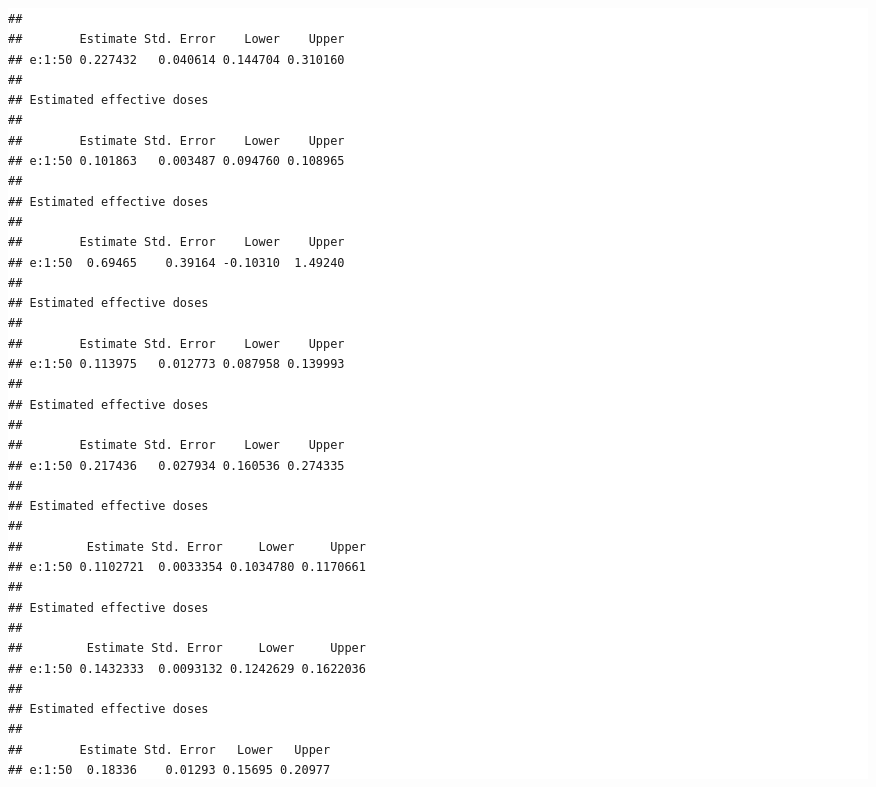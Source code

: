    ## 
    ##        Estimate Std. Error    Lower    Upper
    ## e:1:50 0.227432   0.040614 0.144704 0.310160
    ## 
    ## Estimated effective doses
    ## 
    ##        Estimate Std. Error    Lower    Upper
    ## e:1:50 0.101863   0.003487 0.094760 0.108965
    ## 
    ## Estimated effective doses
    ## 
    ##        Estimate Std. Error    Lower    Upper
    ## e:1:50  0.69465    0.39164 -0.10310  1.49240
    ## 
    ## Estimated effective doses
    ## 
    ##        Estimate Std. Error    Lower    Upper
    ## e:1:50 0.113975   0.012773 0.087958 0.139993
    ## 
    ## Estimated effective doses
    ## 
    ##        Estimate Std. Error    Lower    Upper
    ## e:1:50 0.217436   0.027934 0.160536 0.274335
    ## 
    ## Estimated effective doses
    ## 
    ##         Estimate Std. Error     Lower     Upper
    ## e:1:50 0.1102721  0.0033354 0.1034780 0.1170661
    ## 
    ## Estimated effective doses
    ## 
    ##         Estimate Std. Error     Lower     Upper
    ## e:1:50 0.1432333  0.0093132 0.1242629 0.1622036
    ## 
    ## Estimated effective doses
    ## 
    ##        Estimate Std. Error   Lower   Upper
    ## e:1:50  0.18336    0.01293 0.15695 0.20977